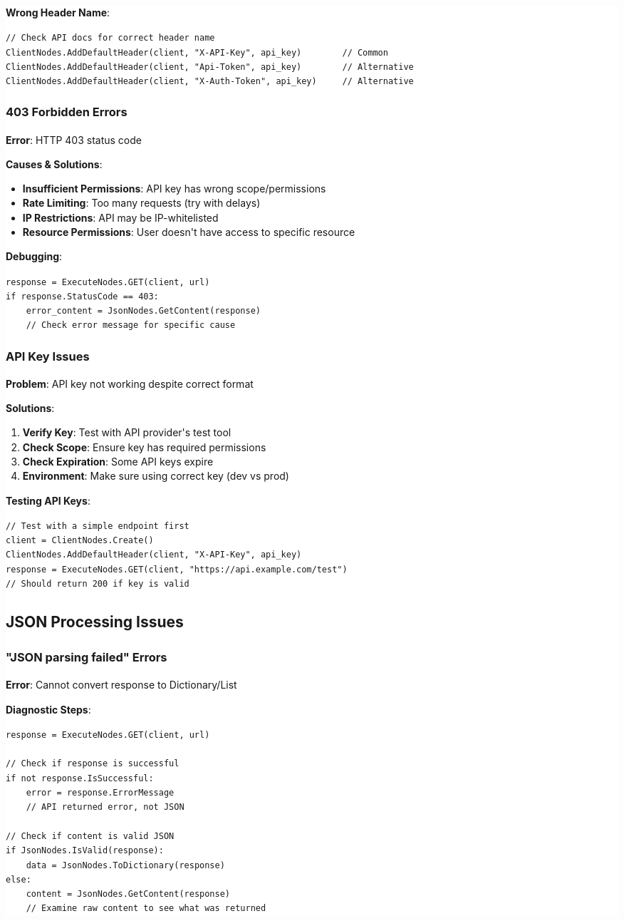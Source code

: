 **Wrong Header Name**:
```
// Check API docs for correct header name
ClientNodes.AddDefaultHeader(client, "X-API-Key", api_key)        // Common
ClientNodes.AddDefaultHeader(client, "Api-Token", api_key)        // Alternative
ClientNodes.AddDefaultHeader(client, "X-Auth-Token", api_key)     // Alternative
```

### 403 Forbidden Errors
**Error**: HTTP 403 status code

**Causes & Solutions**:
- **Insufficient Permissions**: API key has wrong scope/permissions
- **Rate Limiting**: Too many requests (try with delays)
- **IP Restrictions**: API may be IP-whitelisted
- **Resource Permissions**: User doesn't have access to specific resource

**Debugging**:
```
response = ExecuteNodes.GET(client, url)
if response.StatusCode == 403:
    error_content = JsonNodes.GetContent(response)
    // Check error message for specific cause
```

### API Key Issues
**Problem**: API key not working despite correct format

**Solutions**:
1. **Verify Key**: Test with API provider's test tool
2. **Check Scope**: Ensure key has required permissions
3. **Check Expiration**: Some API keys expire
4. **Environment**: Make sure using correct key (dev vs prod)

**Testing API Keys**:
```
// Test with a simple endpoint first
client = ClientNodes.Create()
ClientNodes.AddDefaultHeader(client, "X-API-Key", api_key)
response = ExecuteNodes.GET(client, "https://api.example.com/test")
// Should return 200 if key is valid
```

## JSON Processing Issues

### "JSON parsing failed" Errors
**Error**: Cannot convert response to Dictionary/List

**Diagnostic Steps**:
```
response = ExecuteNodes.GET(client, url)

// Check if response is successful
if not response.IsSuccessful:
    error = response.ErrorMessage
    // API returned error, not JSON

// Check if content is valid JSON
if JsonNodes.IsValid(response):
    data = JsonNodes.ToDictionary(response)
else:
    content = JsonNodes.GetContent(response)
    // Examine raw content to see what was returned
```
